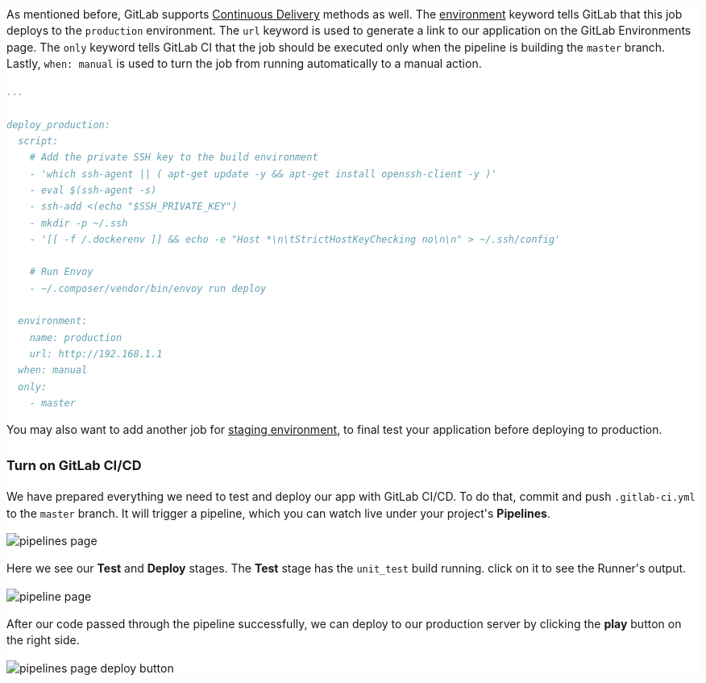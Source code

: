 As mentioned before, GitLab supports [Continuous Delivery](https://about.gitlab.com/2016/08/05/continuous-integration-delivery-and-deployment-with-gitlab/#continuous-delivery) methods as well.
The [environment](../../yaml/README.md#environment) keyword tells GitLab that this job deploys to the `production` environment.
The `url` keyword is used to generate a link to our application on the GitLab Environments page.
The `only` keyword tells GitLab CI that the job should be executed only when the pipeline is building the `master` branch.
Lastly, `when: manual` is used to turn the job from running automatically to a manual action.

```yaml
...

deploy_production:
  script:
    # Add the private SSH key to the build environment
    - 'which ssh-agent || ( apt-get update -y && apt-get install openssh-client -y )'
    - eval $(ssh-agent -s)
    - ssh-add <(echo "$SSH_PRIVATE_KEY")
    - mkdir -p ~/.ssh
    - '[[ -f /.dockerenv ]] && echo -e "Host *\n\tStrictHostKeyChecking no\n\n" > ~/.ssh/config'

    # Run Envoy
    - ~/.composer/vendor/bin/envoy run deploy

  environment:
    name: production
    url: http://192.168.1.1
  when: manual
  only:
    - master
```

You may also want to add another job for [staging environment](https://about.gitlab.com/2016/08/26/ci-deployment-and-environments), to final test your application before deploying to production.

### Turn on GitLab CI/CD

We have prepared everything we need to test and deploy our app with GitLab CI/CD.
To do that, commit and push `.gitlab-ci.yml` to the `master` branch. It will trigger a pipeline, which you can watch live under your project's **Pipelines**.

![pipelines page](img/pipelines_page.png)

Here we see our **Test** and **Deploy** stages.
The **Test** stage has the `unit_test` build running.
click on it to see the Runner's output.

![pipeline page](img/pipeline_page.png)

After our code passed through the pipeline successfully, we can deploy to our production server by clicking the **play** button on the right side.

![pipelines page deploy button](img/pipelines_page_deploy_button.png)
